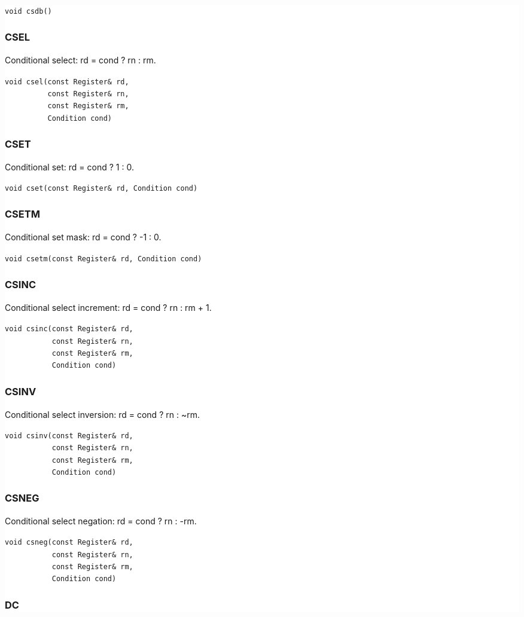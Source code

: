     void csdb()


### CSEL ###

Conditional select: rd = cond ? rn : rm.

    void csel(const Register& rd,
              const Register& rn,
              const Register& rm,
              Condition cond)


### CSET ###

Conditional set: rd = cond ? 1 : 0.

    void cset(const Register& rd, Condition cond)


### CSETM ###

Conditional set mask: rd = cond ? -1 : 0.

    void csetm(const Register& rd, Condition cond)


### CSINC ###

Conditional select increment: rd = cond ? rn : rm + 1.

    void csinc(const Register& rd,
               const Register& rn,
               const Register& rm,
               Condition cond)


### CSINV ###

Conditional select inversion: rd = cond ? rn : ~rm.

    void csinv(const Register& rd,
               const Register& rn,
               const Register& rm,
               Condition cond)


### CSNEG ###

Conditional select negation: rd = cond ? rn : -rm.

    void csneg(const Register& rd,
               const Register& rn,
               const Register& rm,
               Condition cond)


### DC ###
